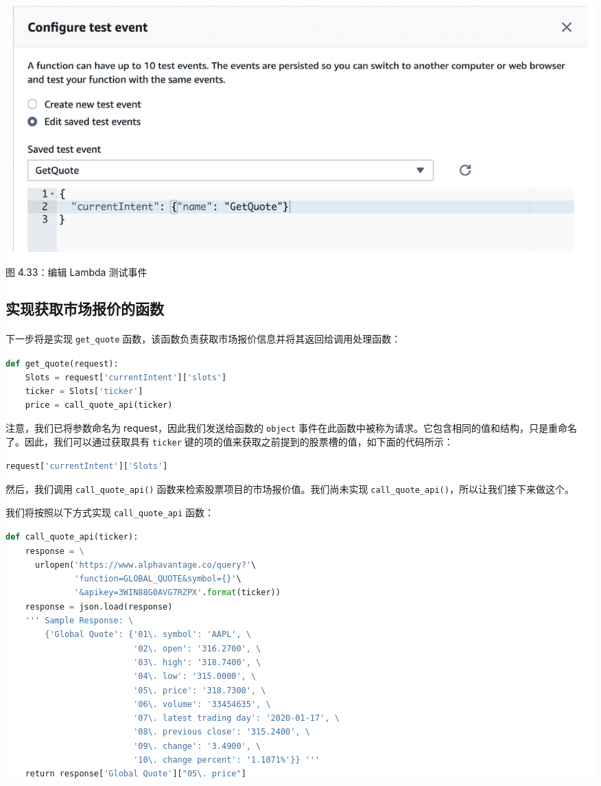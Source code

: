 ![图片 B16061_04_33.jpg](img/B16061_04_33.jpg)

图 4.33：编辑 Lambda 测试事件

## 实现获取市场报价的函数

下一步将是实现 `get_quote` 函数，该函数负责获取市场报价信息并将其返回给调用处理函数：

```py
def get_quote(request):
    Slots = request['currentIntent']['slots']
    ticker = Slots['ticker']
    price = call_quote_api(ticker)
```

注意，我们已将参数命名为 request，因此我们发送给函数的 `object` 事件在此函数中被称为请求。它包含相同的值和结构，只是重命名了。因此，我们可以通过获取具有 `ticker` 键的项的值来获取之前提到的股票槽的值，如下面的代码所示：

```py
request['currentIntent']['Slots']
```

然后，我们调用 `call_quote_api()` 函数来检索股票项目的市场报价值。我们尚未实现 `call_quote_api()`，所以让我们接下来做这个。

我们将按照以下方式实现 `call_quote_api` 函数：

```py
def call_quote_api(ticker):
    response = \
      urlopen('https://www.alphavantage.co/query?'\
              'function=GLOBAL_QUOTE&symbol={}'\
              '&apikey=3WIN88G0AVG7RZPX'.format(ticker))
    response = json.load(response)
    ''' Sample Response: \
        {'Global Quote': {'01\. symbol': 'AAPL', \
                          '02\. open': '316.2700', \
                          '03\. high': '318.7400', \
                          '04\. low': '315.0000', \
                          '05\. price': '318.7300', \
                          '06\. volume': '33454635', \
                          '07\. latest trading day': '2020-01-17', \
                          '08\. previous close': '315.2400', \
                          '09\. change': '3.4900', \
                          '10\. change percent': '1.1071%'}} '''
    return response['Global Quote']["05\. price"]
```

